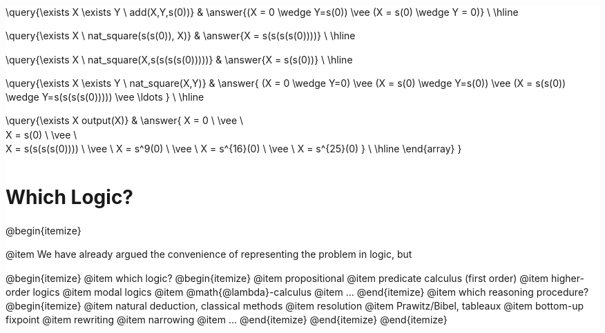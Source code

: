 \query{\exists X \exists Y \ add(X,Y,s(0))} &
\answer{(X = 0 \wedge Y=s(0)) \vee (X = s(0) \wedge Y = 0)} \\
\hline

\query{\exists X \ nat\_square(s(s(0)), X)} &
\answer{X = s(s(s(s(0))))} \\
\hline

\query{\exists X \ nat\_square(X,s(s(s(s(0)))))} &
\answer{X = s(s(0))} \\
\hline

\query{\exists X \exists Y \ nat\_square(X,Y)} &
\answer{ (X = 0 \wedge Y=0) \vee 
          (X = s(0) \wedge Y=s(0)) \vee 
          (X = s(s(0)) \wedge Y=s(s(s(s(0))))) \vee 
          \ldots } \\
\hline

\query{\exists X output(X)} &
\answer{ X = 0 \ \vee \  
         X = s(0) \ \vee \  
         X = s(s(s(s(0)))) \ \vee \ 
         X = s^9(0) \ \vee \ 
         X = s^{16}(0) \ \vee \ 
         X = s^{25}(0)
} \\
\hline
\end{array}
}

# Which Logic?

@begin{itemize} 

@item We have already argued the convenience of representing the
problem in logic, but

@begin{itemize}
@item which logic?
@begin{itemize}
@item propositional
@item predicate calculus (first order)
@item higher-order logics
@item modal logics
@item @math{@lambda}-calculus
@item ...
@end{itemize}
@item which reasoning procedure?
@begin{itemize}
@item natural deduction, classical methods
@item resolution
@item Prawitz/Bibel, tableaux
@item bottom-up fixpoint
@item rewriting
@item narrowing
@item ...
@end{itemize}
@end{itemize}
@end{itemize}

